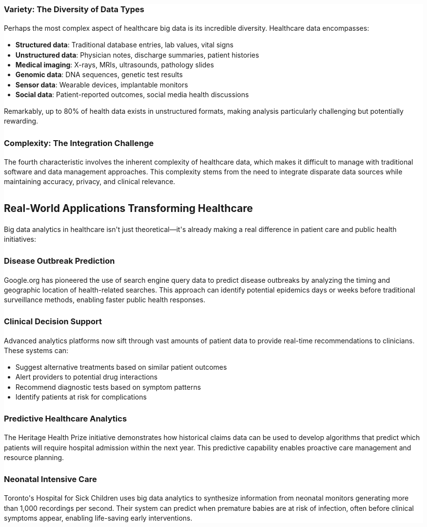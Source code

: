 ### Variety: The Diversity of Data Types

Perhaps the most complex aspect of healthcare big data is its incredible diversity. Healthcare data encompasses:

- **Structured data**: Traditional database entries, lab values, vital signs
- **Unstructured data**: Physician notes, discharge summaries, patient histories
- **Medical imaging**: X-rays, MRIs, ultrasounds, pathology slides
- **Genomic data**: DNA sequences, genetic test results
- **Sensor data**: Wearable devices, implantable monitors
- **Social data**: Patient-reported outcomes, social media health discussions

Remarkably, up to 80% of health data exists in unstructured formats, making analysis particularly challenging but potentially rewarding.

### Complexity: The Integration Challenge

The fourth characteristic involves the inherent complexity of healthcare data, which makes it difficult to manage with traditional software and data management approaches. This complexity stems from the need to integrate disparate data sources while maintaining accuracy, privacy, and clinical relevance.

## Real-World Applications Transforming Healthcare

Big data analytics in healthcare isn't just theoretical—it's already making a real difference in patient care and public health initiatives:

### Disease Outbreak Prediction

Google.org has pioneered the use of search engine query data to predict disease outbreaks by analyzing the timing and geographic location of health-related searches. This approach can identify potential epidemics days or weeks before traditional surveillance methods, enabling faster public health responses.

### Clinical Decision Support

Advanced analytics platforms now sift through vast amounts of patient data to provide real-time recommendations to clinicians. These systems can:

- Suggest alternative treatments based on similar patient outcomes
- Alert providers to potential drug interactions
- Recommend diagnostic tests based on symptom patterns
- Identify patients at risk for complications

### Predictive Healthcare Analytics

The Heritage Health Prize initiative demonstrates how historical claims data can be used to develop algorithms that predict which patients will require hospital admission within the next year. This predictive capability enables proactive care management and resource planning.

### Neonatal Intensive Care

Toronto's Hospital for Sick Children uses big data analytics to synthesize information from neonatal monitors generating more than 1,000 recordings per second. Their system can predict when premature babies are at risk of infection, often before clinical symptoms appear, enabling life-saving early interventions.
